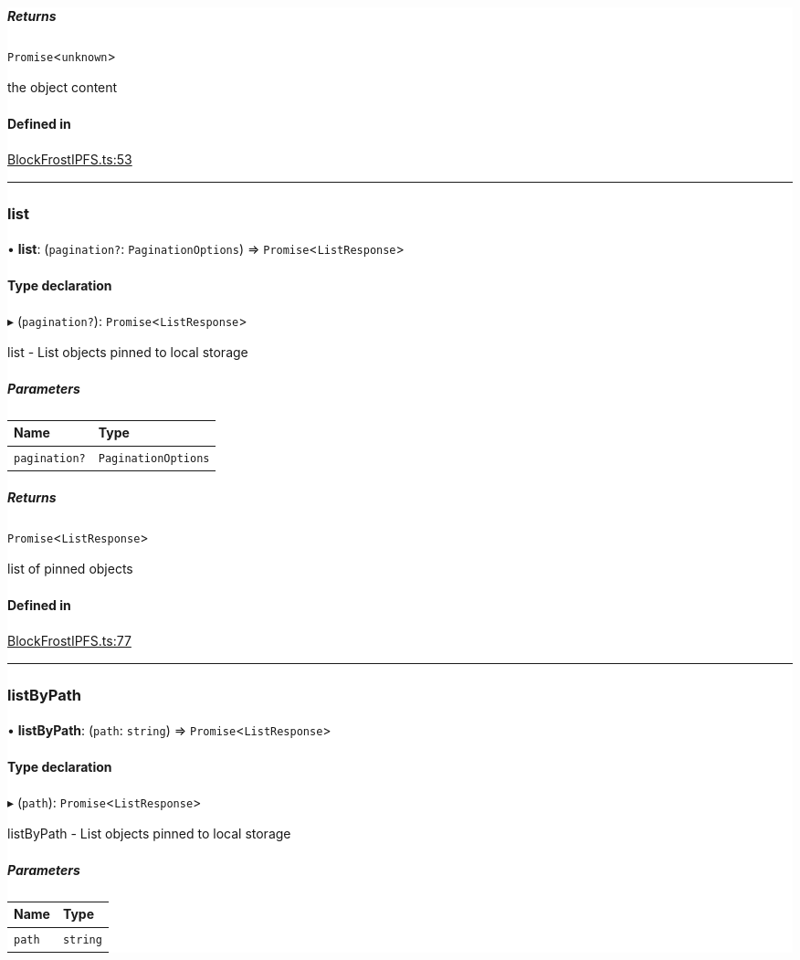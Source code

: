 ##### Returns

`Promise`<`unknown`\>

the object content

#### Defined in

[BlockFrostIPFS.ts:53](https://github.com/blockfrost/blockfrost-js/blob/ced2dac/src/BlockFrostIPFS.ts#L53)

___

### list

• **list**: (`pagination?`: `PaginationOptions`) => `Promise`<`ListResponse`\>

#### Type declaration

▸ (`pagination?`): `Promise`<`ListResponse`\>

list - List objects pinned to local storage

##### Parameters

| Name | Type |
| :------ | :------ |
| `pagination?` | `PaginationOptions` |

##### Returns

`Promise`<`ListResponse`\>

list of pinned objects

#### Defined in

[BlockFrostIPFS.ts:77](https://github.com/blockfrost/blockfrost-js/blob/ced2dac/src/BlockFrostIPFS.ts#L77)

___

### listByPath

• **listByPath**: (`path`: `string`) => `Promise`<`ListResponse`\>

#### Type declaration

▸ (`path`): `Promise`<`ListResponse`\>

listByPath - List objects pinned to local storage

##### Parameters

| Name | Type |
| :------ | :------ |
| `path` | `string` |
